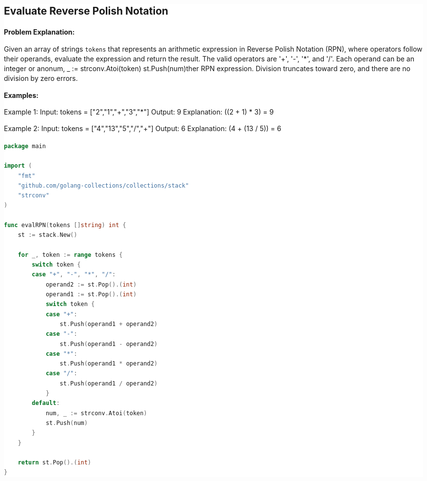 ## Evaluate Reverse Polish Notation

**Problem Explanation:**

Given an array of strings `tokens` that represents an arithmetic expression in Reverse Polish Notation (RPN), where operators follow their operands, evaluate the expression and return the result. The valid operators are '+', '-', '*', and '/'. Each operand can be an integer or anonum, _ := strconv.Atoi(token)
			st.Push(num)ther RPN expression. Division truncates toward zero, and there are no division by zero errors.

**Examples:**

Example 1:
Input: tokens = ["2","1","+","3","*"]
Output: 9
Explanation: ((2 + 1) * 3) = 9

Example 2:
Input: tokens = ["4","13","5","/","+"]
Output: 6
Explanation: (4 + (13 / 5)) = 6


```go
package main

import (
	"fmt"
	"github.com/golang-collections/collections/stack"
	"strconv"
)

func evalRPN(tokens []string) int {
	st := stack.New()

	for _, token := range tokens {
		switch token {
		case "+", "-", "*", "/":
			operand2 := st.Pop().(int)
			operand1 := st.Pop().(int)
			switch token {
			case "+":
				st.Push(operand1 + operand2)
			case "-":
				st.Push(operand1 - operand2)
			case "*":
				st.Push(operand1 * operand2)
			case "/":
				st.Push(operand1 / operand2)
			}
		default:
			num, _ := strconv.Atoi(token)
			st.Push(num)
		}
	}

	return st.Pop().(int)
}

```
